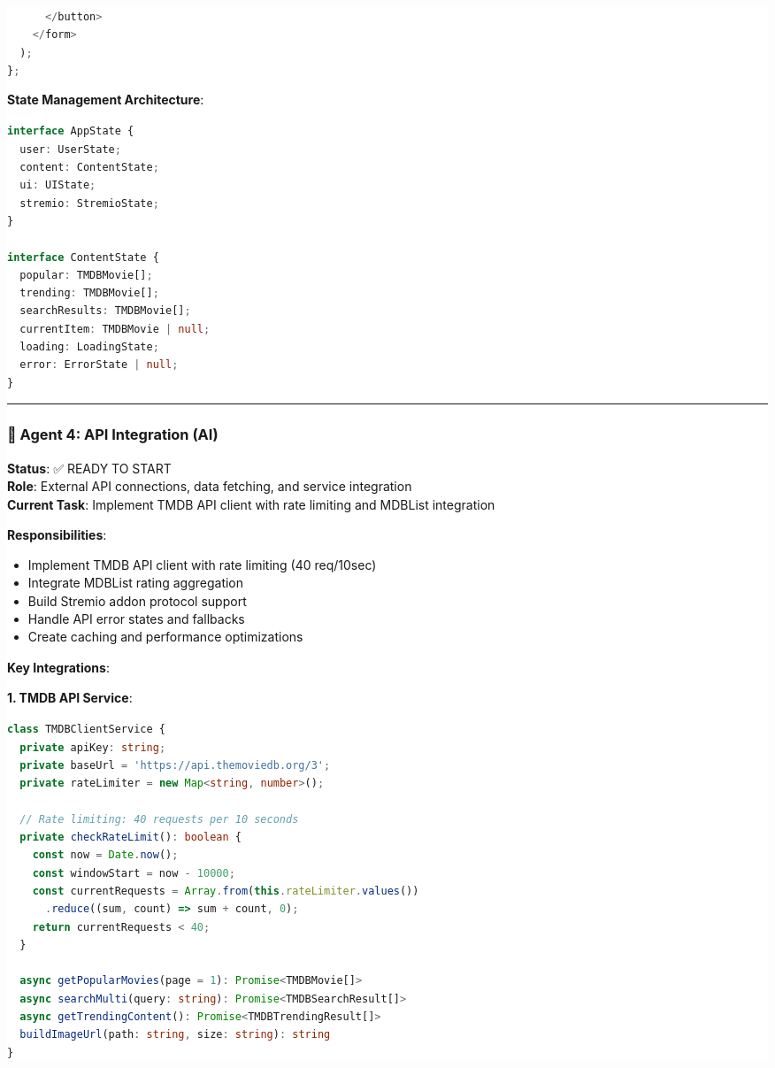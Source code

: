 ```typescript
      </button>
    </form>
  );
};
```

**State Management Architecture**:
```typescript
interface AppState {
  user: UserState;
  content: ContentState;
  ui: UIState;
  stremio: StremioState;
}

interface ContentState {
  popular: TMDBMovie[];
  trending: TMDBMovie[];
  searchResults: TMDBMovie[];
  currentItem: TMDBMovie | null;
  loading: LoadingState;
  error: ErrorState | null;
}
```

---

### 🔌 Agent 4: API Integration (AI)
**Status**: ✅ READY TO START  
**Role**: External API connections, data fetching, and service integration  
**Current Task**: Implement TMDB API client with rate limiting and MDBList integration  

**Responsibilities**:
- Implement TMDB API client with rate limiting (40 req/10sec)
- Integrate MDBList rating aggregation
- Build Stremio addon protocol support
- Handle API error states and fallbacks
- Create caching and performance optimizations

**Key Integrations**:

**1. TMDB API Service**:
```typescript
class TMDBClientService {
  private apiKey: string;
  private baseUrl = 'https://api.themoviedb.org/3';
  private rateLimiter = new Map<string, number>();
  
  // Rate limiting: 40 requests per 10 seconds
  private checkRateLimit(): boolean {
    const now = Date.now();
    const windowStart = now - 10000;
    const currentRequests = Array.from(this.rateLimiter.values())
      .reduce((sum, count) => sum + count, 0);
    return currentRequests < 40;
  }
  
  async getPopularMovies(page = 1): Promise<TMDBMovie[]>
  async searchMulti(query: string): Promise<TMDBSearchResult[]>
  async getTrendingContent(): Promise<TMDBTrendingResult[]>
  buildImageUrl(path: string, size: string): string
}
```
